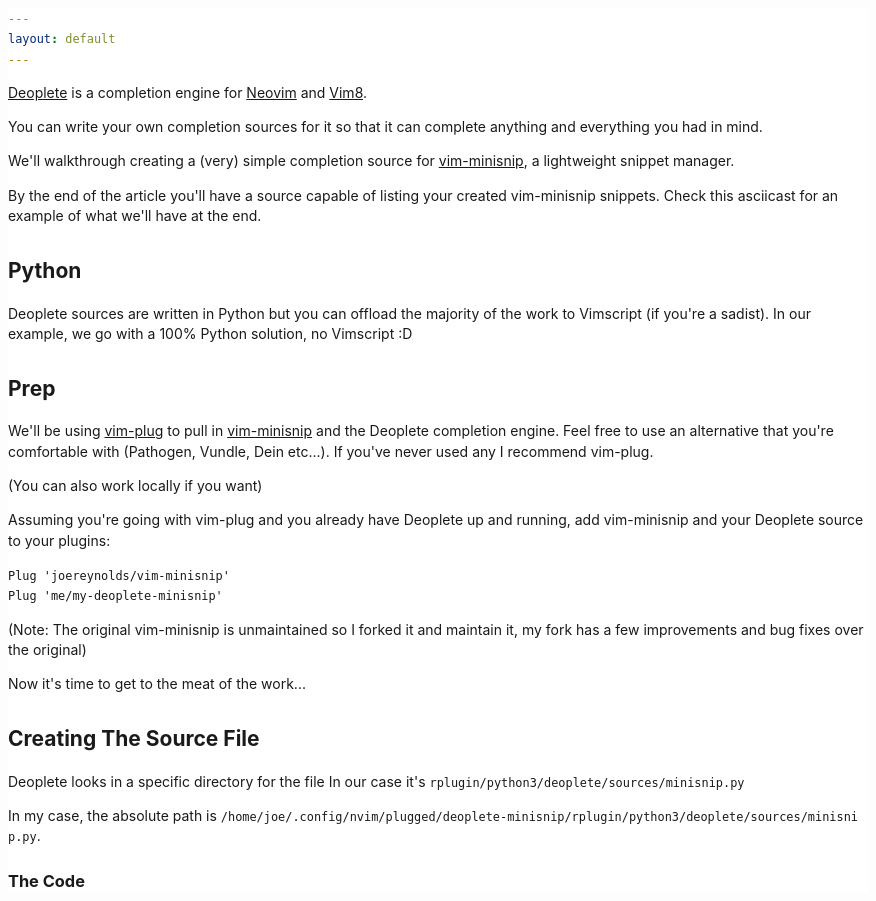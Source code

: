 ```yaml
---
layout: default
---
```


[Deoplete](https://github.com/Shougo/deoplete.nvim) is a completion engine for [Neovim](https://github.com/neovim/neovim) and [Vim8](https://github.com/vim/vim).

You can write your own completion sources for it so that it can complete anything and everything you had in mind.

We'll walkthrough creating a (very) simple completion source for [vim-minisnip](https://github.com/joereynolds/vim-minisnip), a lightweight snippet manager.

By the end of the article you'll have a source capable of listing your created vim-minisnip snippets.
Check this asciicast for an example of what we'll have at the end.

<script type="text/javascript" src="https://asciinema.org/a/iDJMTBZfmTftp34SuWoPHpGAR.js" id="asciicast-iDJMTBZfmTftp34SuWoPHpGAR" async></script>
## Python

Deoplete sources are written in Python but you can offload the majority of the work to Vimscript (if you're a sadist).
In our example, we go with a 100% Python solution, no Vimscript :D

## Prep

We'll be using [vim-plug](https://github.com/junegunn/vim-plug) to pull in [vim-minisnip](https://github.com/joereynolds/vim-minisnip) and the Deoplete completion engine. Feel free to use an alternative that you're comfortable with (Pathogen, Vundle, Dein etc...). If you've never used any I recommend vim-plug.

(You can also work locally if you want)

Assuming you're going with vim-plug and you already have Deoplete up and running, add vim-minisnip and your Deoplete source to your plugins:

```
Plug 'joereynolds/vim-minisnip'
Plug 'me/my-deoplete-minisnip' 
```

(Note: The original vim-minisnip is unmaintained so I forked it and maintain it, my fork has a few improvements and bug fixes over the original)

Now it's time to get to the meat of the work...

## Creating The Source File

Deoplete looks in a specific directory for the file
In our case it's `rplugin/python3/deoplete/sources/minisnip.py` 

In my case, the absolute path is 
`/home/joe/.config/nvim/plugged/deoplete-minisnip/rplugin/python3/deoplete/sources/minisnip.py`.
### The Code
